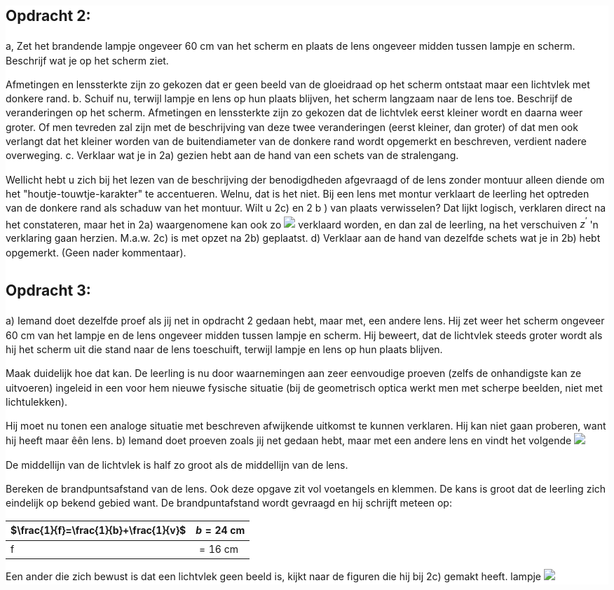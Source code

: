## Opdracht 2:

a, Zet het brandende lampje ongeveer 60 cm van het scherm en plaats de lens ongeveer midden tussen lampje en scherm. Beschrijf wat je op het scherm ziet.

Afmetingen en lenssterkte zijn zo gekozen dat er geen beeld van de gloeidraad op het scherm ontstaat maar een lichtvlek met donkere rand.
b. Schuif nu, terwijl lampje en lens op hun plaats blijven, het scherm langzaam naar de lens toe. Beschrijf de veranderingen op het scherm. Afmetingen en lenssterkte zijn zo gekozen dat de lichtvlek eerst kleiner wordt en daarna weer groter. Of men tevreden zal zijn met de beschrijving van deze twee veranderingen (eerst kleiner, dan groter) of dat men ook verlangt dat het kleiner worden van de buitendiameter van de donkere rand wordt opgemerkt en beschreven, verdient nadere overweging.
c. Verklaar wat je in 2a) gezien hebt aan de hand van een schets van de stralengang.

Wellicht hebt u zich bij het lezen van de beschrijving der benodigdheden afgevraagd of de lens zonder montuur alleen diende om het "houtje-touwtje-karakter" te accentueren. Welnu, dat is het niet. Bij een lens met montur verklaart de leerling het optreden van de donkere rand als schaduw van het montuur. Wilt u 2c) en 2 b ) van plaats verwisselen? Dat lijkt logisch, verklaren direct na het constateren, maar het in 2a) waargenomene kan ook zo
![](https://cdn.mathpix.com/cropped/2024_12_23_25d8f48a3efe66694a6ag-038.jpg?height=138&width=525&top_left_y=2517&top_left_x=590)
verklaard worden, en dan zal de leerling, na het verschuiven $z^{\prime}$ 'n verklaring gaan herzien. M.a.w. 2c) is met opzet na 2b) geplaatst.
d) Verklaar aan de hand van dezelfde schets wat je in 2b) hebt opgemerkt. (Geen nader kommentaar).

## Opdracht 3:

a) Iemand doet dezelfde proef als jij net in opdracht 2 gedaan hebt, maar met, een andere lens. Hij zet weer het scherm ongeveer 60 cm van het lampje en de lens ongeveer midden tussen lampje en scherm. Hij beweert, dat de lichtvlek steeds groter wordt als hij het scherm uit die stand naar de lens toeschuift, terwijl lampje en lens op hun plaats blijven.

Maak duidelijk hoe dat kan.
De leerling is nu door waarnemingen aan zeer eenvoudige proeven (zelfs de onhandigste kan ze uitvoeren) ingeleid in een voor hem nieuwe fysische situatie (bij de geometrisch optica werkt men met scherpe beelden, niet met lichtulekken).

Hij moet nu tonen een analoge situatie met beschreven afwijkende uitkomst te kunnen verklaren. Hij kan niet gaan proberen, want hij heeft maar êên lens.
b) Iemand doet proeven zoals jij net gedaan hebt, maar met een andere lens en vindt het volgende
![](https://cdn.mathpix.com/cropped/2024_12_23_25d8f48a3efe66694a6ag-039.jpg?height=226&width=900&top_left_y=1689&top_left_x=659)

De middellijn van de lichtvlek is half zo groot als de middellijn van de lens.

Bereken de brandpuntsafstand van de lens.
Ook deze opgave zit vol voetangels en klemmen. De kans is groot dat de leerling zich eindelijk op bekend gebied want. De brandpuntafstand wordt gevraagd en hij schrijft meteen op:

| $\frac{1}{f}=\frac{1}{b}+\frac{1}{v}$ | $b=24 \mathrm{~cm}$ |
| :--- | :--- |
| f | $=16 \mathrm{~cm}$ |

Een ander die zich bewust is dat een lichtvlek geen beeld is, kijkt naar de figuren die hij bij 2c) gemakt heeft.
lampje
![](https://cdn.mathpix.com/cropped/2024_12_23_25d8f48a3efe66694a6ag-040.jpg?height=187&width=655&top_left_y=522&top_left_x=559)
